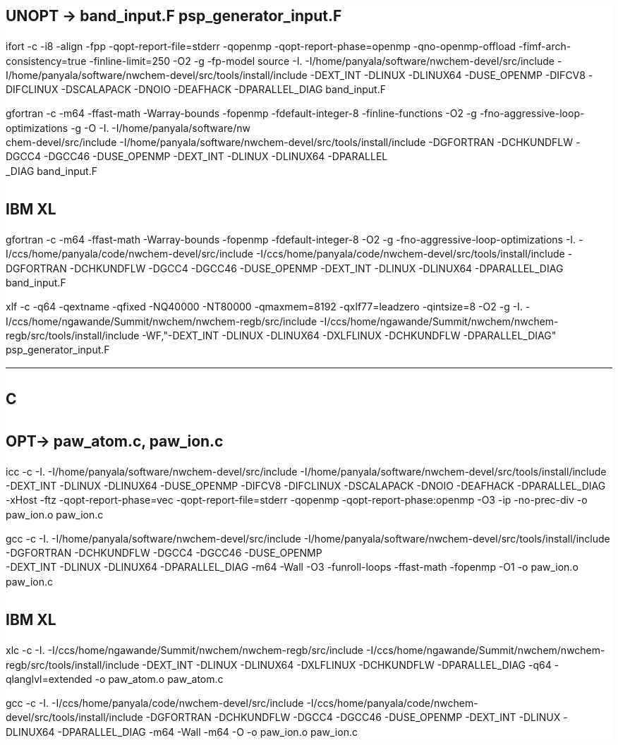 
UNOPT -> band_input.F psp_generator_input.F
---------------------------------

ifort  -c -i8 -align -fpp -qopt-report-file=stderr -qopenmp -qopt-report-phase=openmp -qno-openmp-offload -fimf-arch-consistency=true -finline-limit=250 -O2 -g -fp-model source  -I.  -I/home/panyala/software/nwchem-devel/src/include -I/home/panyala/software/nwchem-devel/src/tools/install/include -DEXT_INT -DLINUX -DLINUX64 -DUSE_OPENMP  -DIFCV8 -DIFCLINUX -DSCALAPACK -DNOIO -DEAFHACK -DPARALLEL_DIAG   band_input.F

gfortran  -c -m64 -ffast-math  -Warray-bounds -fopenmp -fdefault-integer-8 -finline-functions -O2 -g -fno-aggressive-loop-optimizations -g -O   -I.  -I/home/panyala/software/nw\
chem-devel/src/include -I/home/panyala/software/nwchem-devel/src/tools/install/include -DGFORTRAN -DCHKUNDFLW -DGCC4 -DGCC46 -DUSE_OPENMP -DEXT_INT -DLINUX -DLINUX64 -DPARALLEL\
_DIAG   band_input.F

IBM XL
-------

gfortran  -c -m64 -ffast-math  -Warray-bounds -fopenmp -fdefault-integer-8 -O2 -g -fno-aggressive-loop-optimizations  -I.  -I/ccs/home/panyala/code/nwchem-devel/src/include -I/ccs/home/panyala/code/nwchem-devel/src/tools/install/include -DGFORTRAN -DCHKUNDFLW -DGCC4 -DGCC46 -DUSE_OPENMP -DEXT_INT -DLINUX -DLINUX64 -DPARALLEL_DIAG   band_input.F

xlf  -c -q64 -qextname -qfixed  -NQ40000 -NT80000 -qmaxmem=8192 -qxlf77=leadzero -qintsize=8 -O2 -g  -I.  -I/ccs/home/ngawande/Summit/nwchem/nwchem-regb/src/include -I/ccs/home/ngawande/Summit/nwchem/nwchem-regb/src/tools/install/include -WF,"-DEXT_INT -DLINUX -DLINUX64 -DXLFLINUX -DCHKUNDFLW -DPARALLEL_DIAG"   psp_generator_input.F



----
C
----

OPT-> paw_atom.c, paw_ion.c
---------------------------------

icc -c -I.  -I/home/panyala/software/nwchem-devel/src/include -I/home/panyala/software/nwchem-devel/src/tools/install/include -DEXT_INT -DLINUX -DLINUX64 -DUSE_OPENMP  -DIFCV8 -DIFCLINUX -DSCALAPACK -DNOIO -DEAFHACK -DPARALLEL_DIAG  -xHost -ftz -qopt-report-phase=vec  -qopt-report-file=stderr -qopenmp -qopt-report-phase:openmp -O3 -ip -no-prec-div -o paw_ion.o paw_ion.c

gcc -c -I.  -I/home/panyala/software/nwchem-devel/src/include -I/home/panyala/software/nwchem-devel/src/tools/install/include -DGFORTRAN -DCHKUNDFLW -DGCC4 -DGCC46 -DUSE_OPENMP\
 -DEXT_INT -DLINUX -DLINUX64 -DPARALLEL_DIAG  -m64 -Wall -O3 -funroll-loops -ffast-math -fopenmp -O1 -o paw_ion.o paw_ion.c

IBM XL
-------
xlc -c -I.  -I/ccs/home/ngawande/Summit/nwchem/nwchem-regb/src/include -I/ccs/home/ngawande/Summit/nwchem/nwchem-regb/src/tools/install/include -DEXT_INT -DLINUX -DLINUX64 -DXLFLINUX -DCHKUNDFLW -DPARALLEL_DIAG  -q64 -qlanglvl=extended  -o paw_atom.o paw_atom.c

gcc -c -I.  -I/ccs/home/panyala/code/nwchem-devel/src/include -I/ccs/home/panyala/code/nwchem-devel/src/tools/install/include -DGFORTRAN -DCHKUNDFLW -DGCC4 -DGCC46 -DUSE_OPENMP -DEXT_INT -DLINUX -DLINUX64 -DPARALLEL_DIAG  -m64 -Wall -m64  -O  -o paw_ion.o paw_ion.c
